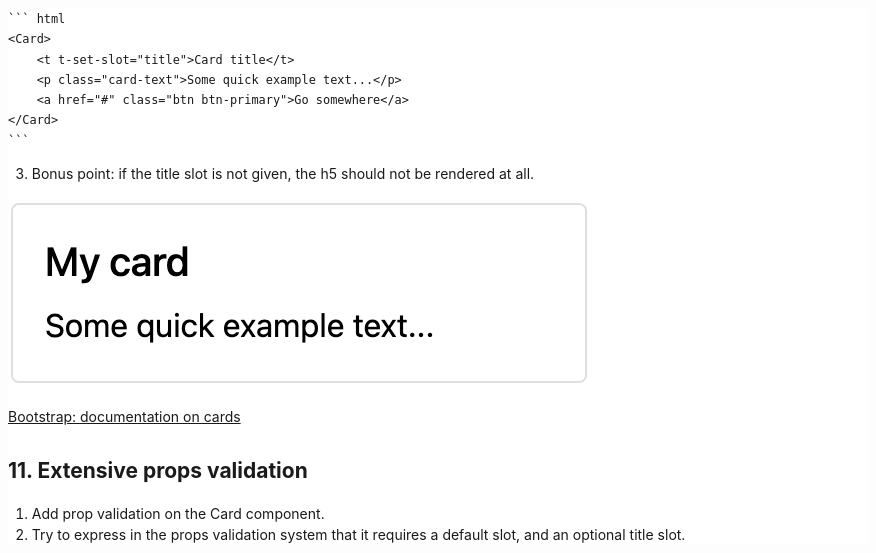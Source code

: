     ``` html
    <Card>
        <t t-set-slot="title">Card title</t>
        <p class="card-text">Some quick example text...</p>
        <a href="#" class="btn btn-primary">Go somewhere</a>
    </Card>
    ```

3.  Bonus point: if the <span class="title-ref">title</span> slot is not
    given, the <span class="title-ref">h5</span> should not be rendered
    at all.

</div>

<img src="01_owl_components/card.png" class="align-center"
alt="image" />

<div class="seealso">

[Bootstrap: documentation on
cards](https://getbootstrap.com/docs/5.2/components/card/)

</div>

## 11. Extensive props validation

<div class="exercise">

1.  Add prop validation on the <span class="title-ref">Card</span>
    component.
2.  Try to express in the props validation system that it requires a
    <span class="title-ref">default</span> slot, and an optional
    <span class="title-ref">title</span> slot.

</div>
